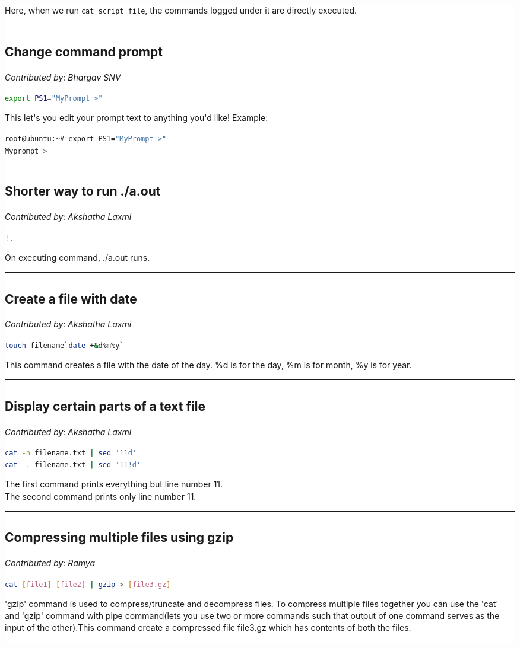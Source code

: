 Here, when we run `cat script_file`, the commands logged under it are directly executed.

---

## Change command prompt
*Contributed by: Bhargav SNV*  
```sh
export PS1="MyPrompt >"  
```
This let's you edit your prompt text to anything you'd like! Example:

```sh
root@ubuntu:~# export PS1="MyPrompt >"  
Myprompt >  
```

---

## Shorter way to run ./a.out
*Contributed by: Akshatha Laxmi*  
```sh
!.
```
On executing command, ./a.out runs.

---

## Create a file with date
*Contributed by: Akshatha Laxmi*  
```sh
touch filename`date +&d%m%y`
```
This command creates a file with the date of the day. %d is for the day, %m is for month, %y is for year.

---

## Display certain parts of a text file
*Contributed by: Akshatha Laxmi*  
```sh
cat -n filename.txt | sed '11d'
cat -. filename.txt | sed '11!d'
```
The first command prints everything but line number 11.   
The second command prints only line number 11.

---

## Compressing multiple files using gzip
*Contributed by: Ramya*  
```sh
cat [file1] [file2] | gzip > [file3.gz]
```
'gzip' command is used to compress/truncate and decompress files. To compress multiple files together you can use the 'cat' and 'gzip' command with pipe command(lets you use two or more commands such that output of one command serves as the input of the other).This command create a compressed file file3.gz which has contents of both the files.

---
